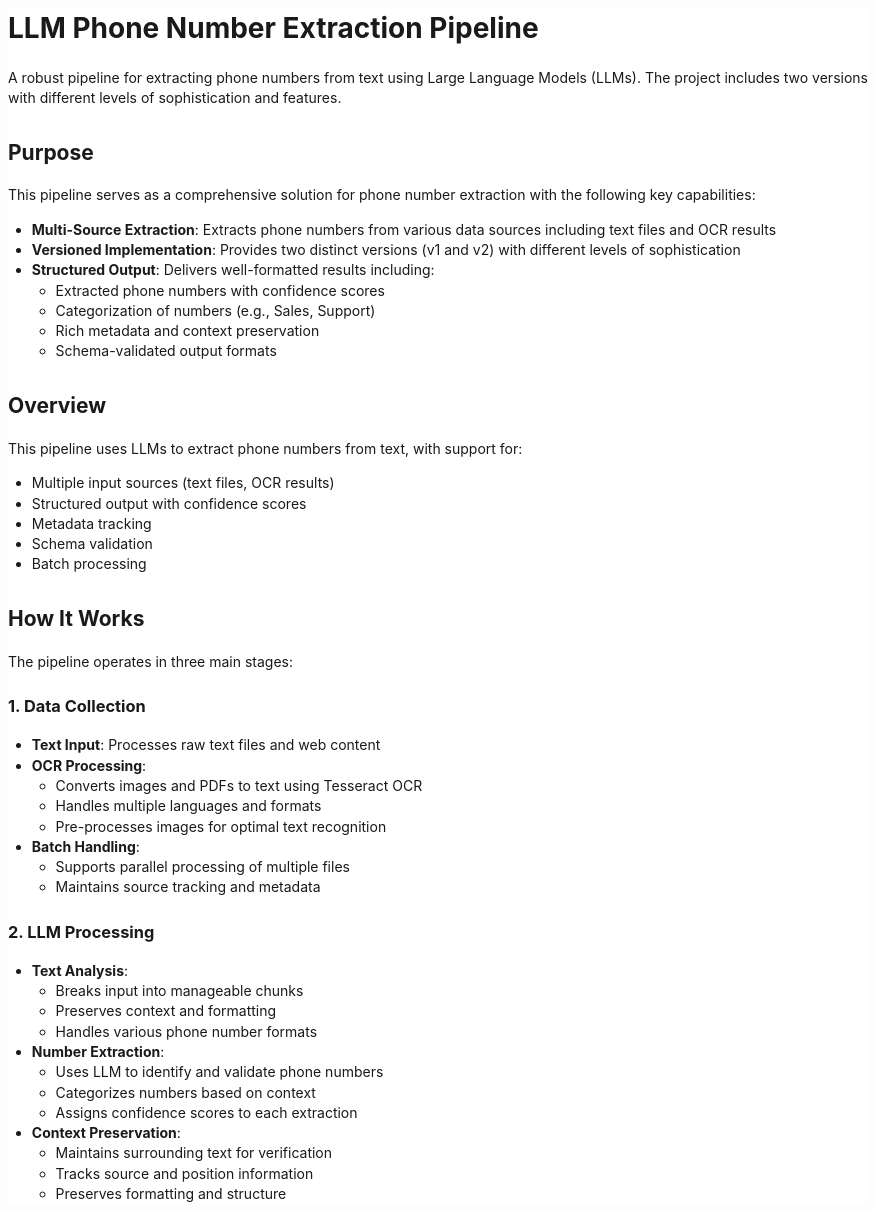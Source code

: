 # LLM Phone Number Extraction Pipeline

A robust pipeline for extracting phone numbers from text using Large Language Models (LLMs). The project includes two versions with different levels of sophistication and features.

## Purpose

This pipeline serves as a comprehensive solution for phone number extraction with the following key capabilities:

- **Multi-Source Extraction**: Extracts phone numbers from various data sources including text files and OCR results
- **Versioned Implementation**: Provides two distinct versions (v1 and v2) with different levels of sophistication
- **Structured Output**: Delivers well-formatted results including:
  - Extracted phone numbers with confidence scores
  - Categorization of numbers (e.g., Sales, Support)
  - Rich metadata and context preservation
  - Schema-validated output formats

## Overview

This pipeline uses LLMs to extract phone numbers from text, with support for:
- Multiple input sources (text files, OCR results)
- Structured output with confidence scores
- Metadata tracking
- Schema validation
- Batch processing

## How It Works

The pipeline operates in three main stages:

### 1. Data Collection
- **Text Input**: Processes raw text files and web content
- **OCR Processing**: 
  - Converts images and PDFs to text using Tesseract OCR
  - Handles multiple languages and formats
  - Pre-processes images for optimal text recognition
- **Batch Handling**: 
  - Supports parallel processing of multiple files
  - Maintains source tracking and metadata

### 2. LLM Processing
- **Text Analysis**:
  - Breaks input into manageable chunks
  - Preserves context and formatting
  - Handles various phone number formats
- **Number Extraction**:
  - Uses LLM to identify and validate phone numbers
  - Categorizes numbers based on context
  - Assigns confidence scores to each extraction
- **Context Preservation**:
  - Maintains surrounding text for verification
  - Tracks source and position information
  - Preserves formatting and structure

